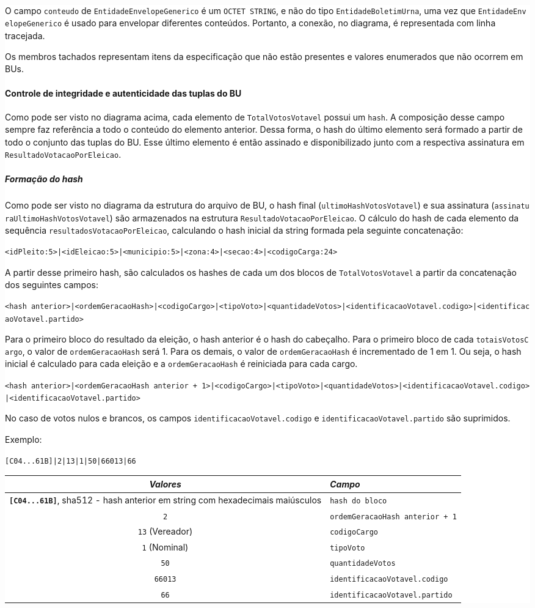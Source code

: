 O campo `conteudo` de `EntidadeEnvelopeGenerico` é um `OCTET STRING`, e não do tipo
`EntidadeBoletimUrna`, uma vez que `EntidadeEnvelopeGenerico` é usado para envelopar diferentes
conteúdos. Portanto, a conexão, no diagrama, é representada com linha tracejada.

Os membros tachados representam itens da especificação que não estão presentes e valores enumerados
que não ocorrem em BUs.

#### Controle de integridade e autenticidade das tuplas do BU

Como pode ser visto no diagrama acima, cada elemento de `TotalVotosVotavel` possui um `hash`. A
composição desse campo sempre faz referência a todo o conteúdo do elemento anterior. Dessa forma, o
hash do último elemento será formado a partir de todo o conjunto das tuplas do BU. Esse último
elemento é então assinado e disponibilizado junto com a respectiva assinatura em
`ResultadoVotacaoPorEleicao`.

##### Formação do hash

Como pode ser visto no diagrama da estrutura do arquivo de BU, o hash final
(`ultimoHashVotosVotavel`) e sua assinatura (`assinaturaUltimoHashVotosVotavel`) são armazenados na
estrutura `ResultadoVotacaoPorEleicao`. O cálculo do hash de cada elemento da sequência
`resultadosVotacaoPorEleicao`, calculando o hash inicial da string formada pela seguinte
concatenação:

```text
<idPleito:5>|<idEleicao:5>|<municipio:5>|<zona:4>|<secao:4>|<codigoCarga:24>
```

A partir desse primeiro hash, são calculados os hashes de cada um dos blocos de `TotalVotosVotavel`
a partir da concatenação dos seguintes campos:

```text
<hash anterior>|<ordemGeracaoHash>|<codigoCargo>|<tipoVoto>|<quantidadeVotos>|<identificacaoVotavel.codigo>|<identificacaoVotavel.partido>
```

Para o primeiro bloco do resultado da eleição, o hash anterior é o hash do cabeçalho. Para o
primeiro bloco de cada `totaisVotosCargo`, o valor de `ordemGeracaoHash` será 1. Para os demais, o
valor de `ordemGeracaoHash` é incrementado de 1 em 1. Ou seja, o hash inicial é calculado para cada
eleição e a `ordemGeracaoHash` é reiniciada para cada cargo.

```text
<hash anterior>|<ordemGeracaoHash anterior + 1>|<codigoCargo>|<tipoVoto>|<quantidadeVotos>|<identificacaoVotavel.codigo>|<identificacaoVotavel.partido>
```

No caso de votos nulos e brancos, os campos `identificacaoVotavel.codigo` e
`identificacaoVotavel.partido` são suprimidos.

Exemplo:

```text
[C04...61B]|2|13|1|50|66013|66
```

|                                    *Valores*                                    | *Campo*                         |
| :-----------------------------------------------------------------------------: | :------------------------------ |
| **`[C04...61B]`**, sha512 - hash anterior em string com hexadecimais maiúsculos | `hash do bloco`                 |
|                                       `2`                                       | `ordemGeracaoHash anterior + 1` |
|                                 `13` (Vereador)                                 | `codigoCargo`                   |
|                                  `1` (Nominal)                                  | `tipoVoto`                      |
|                                      `50`                                       | `quantidadeVotos`               |
|                                     `66013`                                     | `identificacaoVotavel.codigo`   |
|                                      `66`                                       | `identificacaoVotavel.partido`  |
